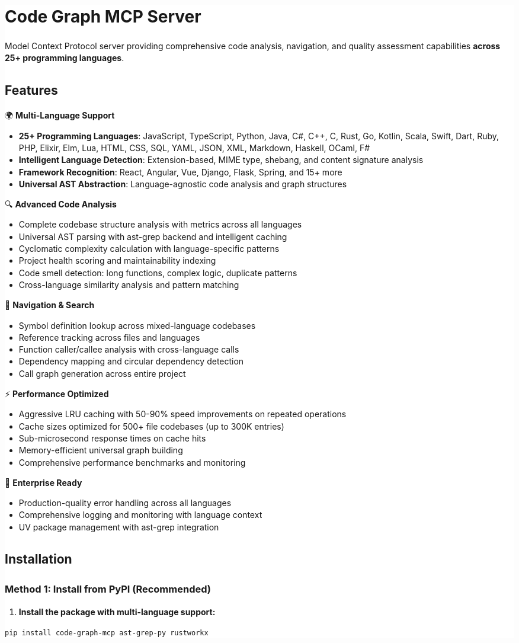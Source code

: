 # Code Graph MCP Server

Model Context Protocol server providing comprehensive code analysis, navigation, and quality assessment capabilities **across 25+ programming languages**.

## Features

🌍 **Multi-Language Support**
- **25+ Programming Languages**: JavaScript, TypeScript, Python, Java, C#, C++, C, Rust, Go, Kotlin, Scala, Swift, Dart, Ruby, PHP, Elixir, Elm, Lua, HTML, CSS, SQL, YAML, JSON, XML, Markdown, Haskell, OCaml, F#
- **Intelligent Language Detection**: Extension-based, MIME type, shebang, and content signature analysis
- **Framework Recognition**: React, Angular, Vue, Django, Flask, Spring, and 15+ more
- **Universal AST Abstraction**: Language-agnostic code analysis and graph structures

🔍 **Advanced Code Analysis**
- Complete codebase structure analysis with metrics across all languages
- Universal AST parsing with ast-grep backend and intelligent caching
- Cyclomatic complexity calculation with language-specific patterns
- Project health scoring and maintainability indexing
- Code smell detection: long functions, complex logic, duplicate patterns
- Cross-language similarity analysis and pattern matching

🧭 **Navigation & Search**
- Symbol definition lookup across mixed-language codebases
- Reference tracking across files and languages
- Function caller/callee analysis with cross-language calls
- Dependency mapping and circular dependency detection
- Call graph generation across entire project

⚡ **Performance Optimized**
- Aggressive LRU caching with 50-90% speed improvements on repeated operations
- Cache sizes optimized for 500+ file codebases (up to 300K entries)
- Sub-microsecond response times on cache hits
- Memory-efficient universal graph building
- Comprehensive performance benchmarks and monitoring

🏢 **Enterprise Ready**
- Production-quality error handling across all languages
- Comprehensive logging and monitoring with language context
- UV package management with ast-grep integration

## Installation

### Method 1: Install from PyPI (Recommended)

1. **Install the package with multi-language support:**
```bash
pip install code-graph-mcp ast-grep-py rustworkx
```
